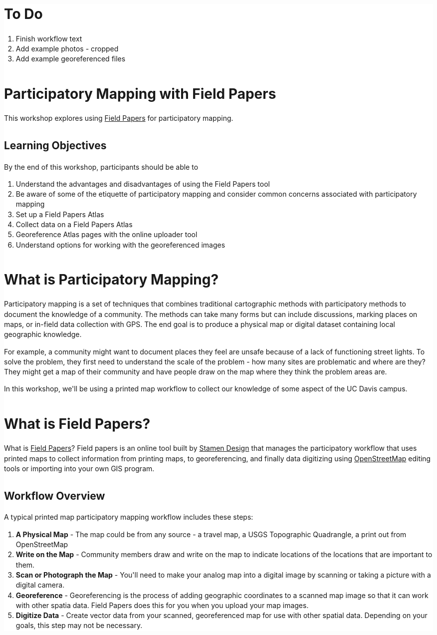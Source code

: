 # To Do

1. Finish workflow text
1. Add example photos - cropped
1. Add example georeferenced files



# Participatory Mapping with Field Papers
This workshop explores using [Field Papers](http://fieldpapers.org/) for participatory mapping.

## Learning Objectives

By the end of this workshop, participants should be able to

1. Understand the advantages and disadvantages of using the Field Papers tool
1. Be aware of some of the etiquette of participatory mapping and consider common concerns associated with participatory mapping
1. Set up a Field Papers Atlas
1. Collect data on a Field Papers Atlas
1. Georeference Atlas pages with the online uploader tool
1. Understand options for working with the georeferenced images

# What is Participatory Mapping?
Participatory mapping is a set of techniques that combines traditional cartographic methods with participatory methods to document the knowledge of a community.  The methods can take many forms but can include discussions, marking places on maps, or in-field data collection with GPS.  The end goal is to produce a physical map or digital dataset containing local geographic knowledge.

For example, a community might want to document places they feel are unsafe because of a lack of functioning street lights.  To solve the problem, they first need to understand the scale of the problem - how many sites are problematic and where are they?  They might get a map of their community and have people draw on the map where they think the problem areas are.

In this workshop, we'll be using a printed map workflow to collect our knowledge of some aspect of the UC Davis campus.

# What is Field Papers?
What is [Field Papers](http://fieldpapers.org/about)?  Field papers is an online tool built by [Stamen Design](http://www.stamen.com/) that manages the participatory workflow that uses printed maps to collect information from printing maps, to georeferencing, and finally data digitizing using [OpenStreetMap](https://www.openstreetmap.org/) editing tools or importing into your own GIS program.


## Workflow Overview
A typical printed map participatory mapping workflow includes these steps:

1. **A Physical Map** - The map could be from any source - a travel map, a USGS Topographic Quadrangle, a print out from OpenStreetMap
1. **Write on the Map** - Community members draw and write on the map to indicate locations of the locations that are important to them.
1. **Scan or Photograph the Map** - You'll need to make your analog map into a digital image by scanning or taking a picture with a digital camera.
1. **Georeference** - Georeferencing is the process of adding geographic coordinates to a scanned map image so that it can work with other spatia data.  Field Papers does this for you when you upload your map images.
1. **Digitize Data** - Create vector data from your scanned, georeferenced map for use with other spatial data.  Depending on your goals, this step may not be necessary.
